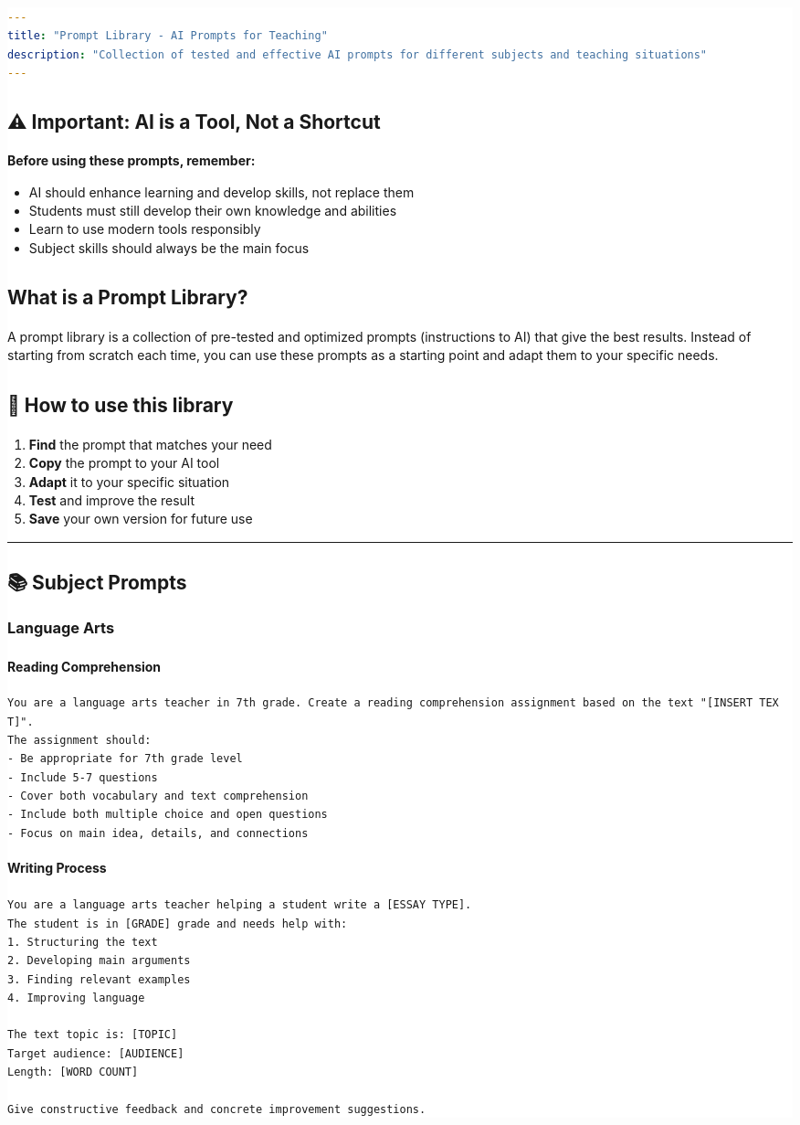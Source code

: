 ```yaml
---
title: "Prompt Library - AI Prompts for Teaching"
description: "Collection of tested and effective AI prompts for different subjects and teaching situations"
---
```


## ⚠️ Important: AI is a Tool, Not a Shortcut

**Before using these prompts, remember:**
- AI should enhance learning and develop skills, not replace them
- Students must still develop their own knowledge and abilities
- Learn to use modern tools responsibly
- Subject skills should always be the main focus

## What is a Prompt Library?

A prompt library is a collection of pre-tested and optimized prompts (instructions to AI) that give the best results. Instead of starting from scratch each time, you can use these prompts as a starting point and adapt them to your specific needs.

## 🎯 How to use this library

1. **Find** the prompt that matches your need
2. **Copy** the prompt to your AI tool
3. **Adapt** it to your specific situation
4. **Test** and improve the result
5. **Save** your own version for future use

---

## 📚 Subject Prompts

### Language Arts

#### **Reading Comprehension**
```
You are a language arts teacher in 7th grade. Create a reading comprehension assignment based on the text "[INSERT TEXT]". 
The assignment should:
- Be appropriate for 7th grade level
- Include 5-7 questions
- Cover both vocabulary and text comprehension
- Include both multiple choice and open questions
- Focus on main idea, details, and connections
```

#### **Writing Process**
```
You are a language arts teacher helping a student write a [ESSAY TYPE]. 
The student is in [GRADE] grade and needs help with:
1. Structuring the text
2. Developing main arguments
3. Finding relevant examples
4. Improving language

The text topic is: [TOPIC]
Target audience: [AUDIENCE]
Length: [WORD COUNT]

Give constructive feedback and concrete improvement suggestions.
```